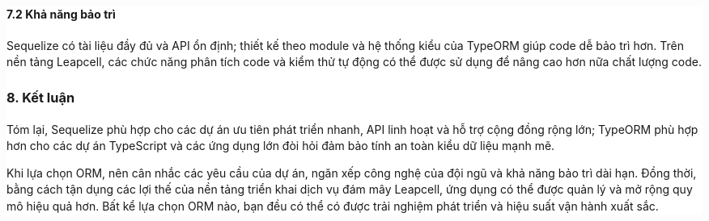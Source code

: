#### 7.2 Khả năng bảo trì

Sequelize có tài liệu đầy đủ và API ổn định; thiết kế theo module và hệ thống kiểu của TypeORM giúp code dễ bảo trì hơn. Trên nền tảng Leapcell, các chức năng phân tích code và kiểm thử tự động có thể được sử dụng để nâng cao hơn nữa chất lượng code.

### 8. Kết luận

Tóm lại, Sequelize phù hợp cho các dự án ưu tiên phát triển nhanh, API linh hoạt và hỗ trợ cộng đồng rộng lớn; TypeORM phù hợp hơn cho các dự án TypeScript và các ứng dụng lớn đòi hỏi đảm bảo tính an toàn kiểu dữ liệu mạnh mẽ.

Khi lựa chọn ORM, nên cân nhắc các yêu cầu của dự án, ngăn xếp công nghệ của đội ngũ và khả năng bảo trì dài hạn. Đồng thời, bằng cách tận dụng các lợi thế của nền tảng triển khai dịch vụ đám mây Leapcell, ứng dụng có thể được quản lý và mở rộng quy mô hiệu quả hơn. Bất kể lựa chọn ORM nào, bạn đều có thể có được trải nghiệm phát triển và hiệu suất vận hành xuất sắc.
